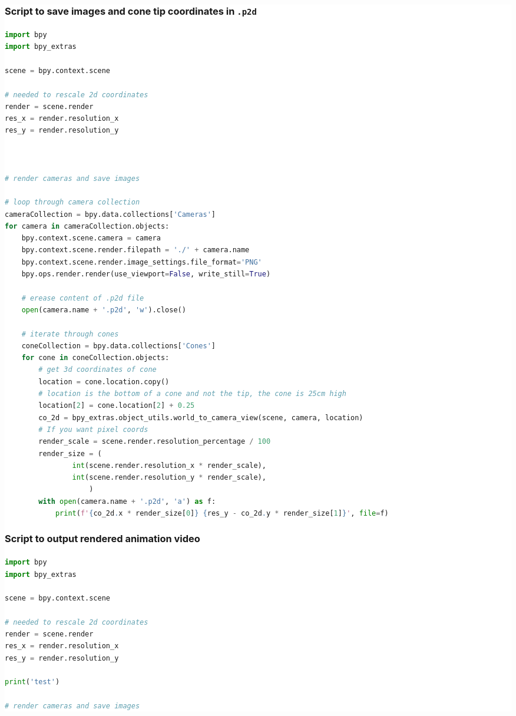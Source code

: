 ### Script to save images and cone tip coordinates in `.p2d`

```python
import bpy
import bpy_extras

scene = bpy.context.scene

# needed to rescale 2d coordinates
render = scene.render
res_x = render.resolution_x
res_y = render.resolution_y



# render cameras and save images

# loop through camera collection
cameraCollection = bpy.data.collections['Cameras']
for camera in cameraCollection.objects:
    bpy.context.scene.camera = camera
    bpy.context.scene.render.filepath = './' + camera.name
    bpy.context.scene.render.image_settings.file_format='PNG'
    bpy.ops.render.render(use_viewport=False, write_still=True)

    # erease content of .p2d file
    open(camera.name + '.p2d', 'w').close()

    # iterate through cones
    coneCollection = bpy.data.collections['Cones']
    for cone in coneCollection.objects:
        # get 3d coordinates of cone
        location = cone.location.copy()
        # location is the bottom of a cone and not the tip, the cone is 25cm high
        location[2] = cone.location[2] + 0.25
        co_2d = bpy_extras.object_utils.world_to_camera_view(scene, camera, location)
        # If you want pixel coords
        render_scale = scene.render.resolution_percentage / 100
        render_size = (
                int(scene.render.resolution_x * render_scale),
                int(scene.render.resolution_y * render_scale),
                    )
        with open(camera.name + '.p2d', 'a') as f:
            print(f'{co_2d.x * render_size[0]} {res_y - co_2d.y * render_size[1]}', file=f)
```

### Script to output rendered animation video

```python
import bpy
import bpy_extras

scene = bpy.context.scene

# needed to rescale 2d coordinates
render = scene.render
res_x = render.resolution_x
res_y = render.resolution_y

print('test')

# render cameras and save images

```